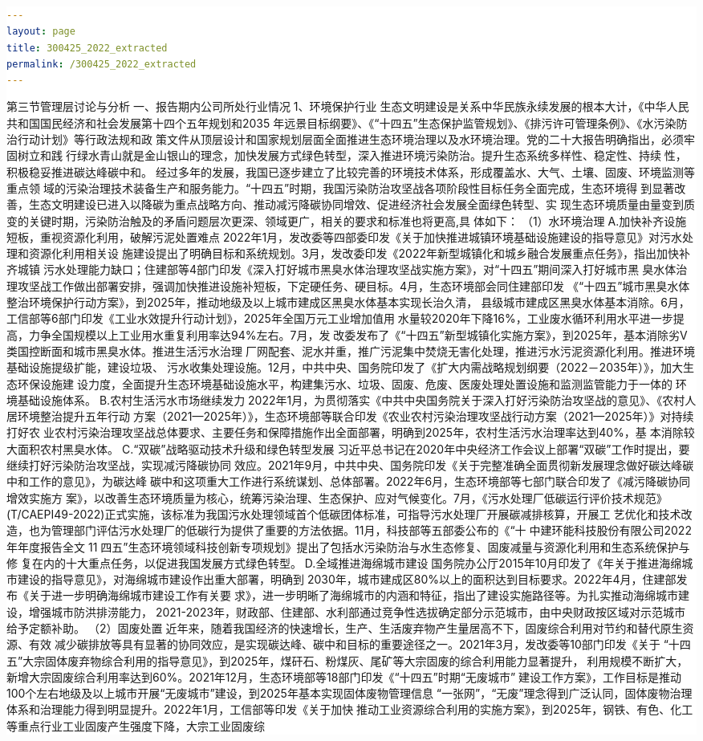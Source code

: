 ```yaml
---
layout: page
title: 300425_2022_extracted
permalink: /300425_2022_extracted
---
```


第三节管理层讨论与分析
一、报告期内公司所处行业情况
1、环境保护行业
生态文明建设是关系中华民族永续发展的根本大计，《中华人民共和国国民经济和社会发展第十四个五年规划和2035
年远景目标纲要》、《“十四五”生态保护监管规划》、《排污许可管理条例》、《水污染防治行动计划》等行政法规和政
策文件从顶层设计和国家规划层面全面推进生态环境治理以及水环境治理。党的二十大报告明确指出，必须牢固树立和践
行绿水青山就是金山银山的理念，加快发展方式绿色转型，深入推进环境污染防治。提升生态系统多样性、稳定性、持续
性，积极稳妥推进碳达峰碳中和。
经过多年的发展，我国已逐步建立了比较完善的环境技术体系，形成覆盖水、大气、土壤、固废、环境监测等重点领
域的污染治理技术装备生产和服务能力。“十四五”时期，我国污染防治攻坚战各项阶段性目标任务全面完成，生态环境得
到显著改善，生态文明建设已进入以降碳为重点战略方向、推动减污降碳协同增效、促进经济社会发展全面绿色转型、实
现生态环境质量由量变到质变的关键时期，污染防治触及的矛盾问题层次更深、领域更广，相关的要求和标准也将更高,具
体如下：
（1）水环境治理
A.加快补齐设施短板，重视资源化利用，破解污泥处置难点
2022年1月，发改委等四部委印发《关于加快推进城镇环境基础设施建设的指导意见》对污水处理和资源化利用相关设
施建设提出了明确目标和系统规划。3月，发改委印发《2022年新型城镇化和城乡融合发展重点任务》，指出加快补齐城镇
污水处理能力缺口；住建部等4部门印发《深入打好城市黑臭水体治理攻坚战实施方案》，对“十四五”期间深入打好城市黑
臭水体治理攻坚战工作做出部署安排，强调加快推进设施补短板，下定硬任务、硬目标。4月，生态环境部会同住建部印发
《“十四五”城市黑臭水体整治环境保护行动方案》，到2025年，推动地级及以上城市建成区黑臭水体基本实现长治久清，
县级城市建成区黑臭水体基本消除。6月，工信部等6部门印发《工业水效提升行动计划》，2025年全国万元工业增加值用
水量较2020年下降16%，工业废水循环利用水平进一步提高，力争全国规模以上工业用水重复利用率达94%左右。7月，发
改委发布了《“十四五”新型城镇化实施方案》，到2025年，基本消除劣V类国控断面和城市黑臭水体。推进生活污水治理
厂网配套、泥水并重，推广污泥集中焚烧无害化处理，推进污水污泥资源化利用。推进环境基础设施提级扩能，建设垃圾、
污水收集处理设施。12月，中共中央、国务院印发了《扩大内需战略规划纲要（2022－2035年）》，加大生态环保设施建
设力度，全面提升生态环境基础设施水平，构建集污水、垃圾、固废、危废、医废处理处置设施和监测监管能力于一体的
环境基础设施体系。
B.农村生活污水市场继续发力
2022年1月，为贯彻落实《中共中央国务院关于深入打好污染防治攻坚战的意见》、《农村人居环境整治提升五年行动
方案（2021—2025年）》，生态环境部等联合印发《农业农村污染治理攻坚战行动方案（2021—2025年）》对持续打好农
业农村污染治理攻坚战总体要求、主要任务和保障措施作出全面部署，明确到2025年，农村生活污水治理率达到40%，基
本消除较大面积农村黑臭水体。
C.“双碳”战略驱动技术升级和绿色转型发展
习近平总书记在2020年中央经济工作会议上部署“双碳”工作时提出，要继续打好污染防治攻坚战，实现减污降碳协同
效应。2021年9月，中共中央、国务院印发《关于完整准确全面贯彻新发展理念做好碳达峰碳中和工作的意见》，为碳达峰
碳中和这项重大工作进行系统谋划、总体部署。2022年6月，生态环境部等七部门联合印发了《减污降碳协同增效实施方
案》，以改善生态环境质量为核心，统筹污染治理、生态保护、应对气候变化。7月，《污水处理厂低碳运行评价技术规范》
(T/CAEPI49-2022)正式实施，该标准为我国污水处理领域首个低碳团体标准，可指导污水处理厂开展碳减排核算，开展工
艺优化和技术改造，也为管理部门评估污水处理厂的低碳行为提供了重要的方法依据。11月，科技部等五部委公布的《“十
中建环能科技股份有限公司2022年年度报告全文
11
四五”生态环境领域科技创新专项规划》提出了包括水污染防治与水生态修复、固废减量与资源化利用和生态系统保护与修
复在内的十大重点任务，以促进我国发展方式绿色转型。
D.全域推进海绵城市建设
国务院办公厅2015年10月印发了《年关于推进海绵城市建设的指导意见》，对海绵城市建设作出重大部署，明确到
2030年，城市建成区80%以上的面积达到目标要求。2022年4月，住建部发布《关于进一步明确海绵城市建设工作有关要
求》，进一步明晰了海绵城市的内涵和特征，指出了建设实施路径等。为扎实推动海绵城市建设，增强城市防洪排涝能力，
2021-2023年，财政部、住建部、水利部通过竞争性选拔确定部分示范城市，由中央财政按区域对示范城市给予定额补助。
（2）固废处置
近年来，随着我国经济的快速增长，生产、生活废弃物产生量居高不下，固废综合利用对节约和替代原生资源、有效
减少碳排放等具有显著的协同效应，是实现碳达峰、碳中和目标的重要途径之一。2021年3月，发改委等10部门印发《关于
“十四五”大宗固体废弃物综合利用的指导意见》，到2025年，煤矸石、粉煤灰、尾矿等大宗固废的综合利用能力显著提升，
利用规模不断扩大，新增大宗固废综合利用率达到60%。2021年12月，生态环境部等18部门印发《“十四五”时期“无废城市”
建设工作方案》，工作目标是推动100个左右地级及以上城市开展“无废城市”建设，到2025年基本实现固体废物管理信息
“一张网”，“无废”理念得到广泛认同，固体废物治理体系和治理能力得到明显提升。2022年1月，工信部等印发《关于加快
推动工业资源综合利用的实施方案》，到2025年，钢铁、有色、化工等重点行业工业固废产生强度下降，大宗工业固废综